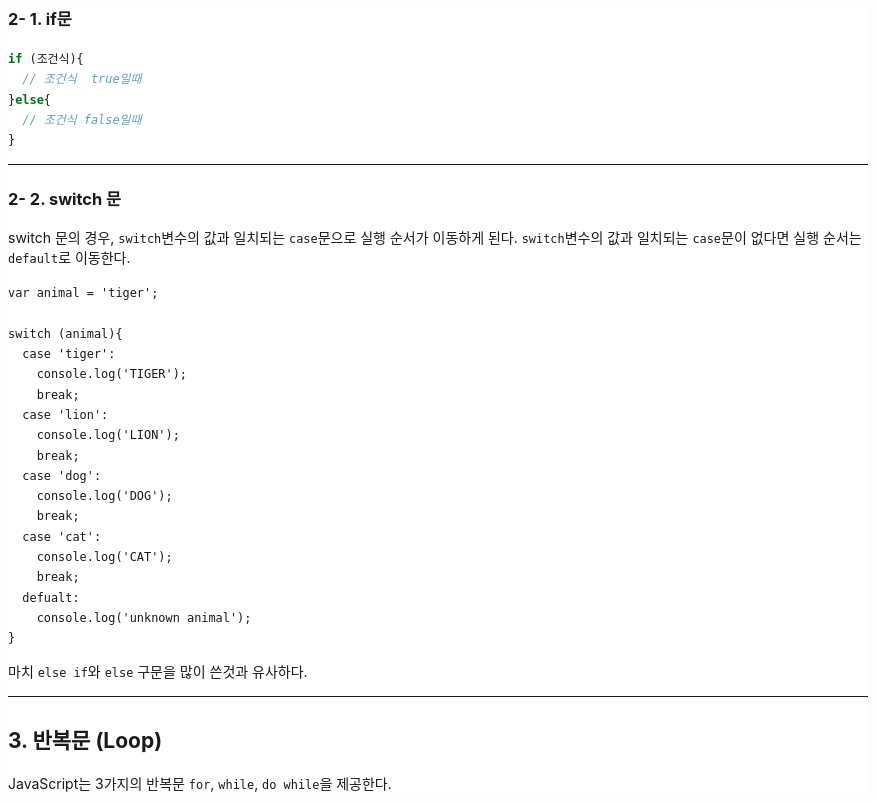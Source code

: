 
### 2- 1. if문

```javascript
if (조건식){
  // 조건식  true일때
}else{
  // 조건식 false일때
}
```





---



### 2- 2. switch 문

switch 문의 경우, `switch`변수의 값과 일치되는 `case`문으로 실행 순서가 이동하게 된다. `switch`변수의 값과 일치되는 `case`문이 없다면 실행 순서는 `default`로 이동한다.

```javasc
var animal = 'tiger';

switch (animal){
  case 'tiger':
  	console.log('TIGER');
  	break;
  case 'lion':
  	console.log('LION');
  	break;
  case 'dog':
  	console.log('DOG');
  	break;
  case 'cat':
  	console.log('CAT');
  	break;
  defualt:
  	console.log('unknown animal');
}
```

마치 `else if`와 `else` 구문을 많이 쓴것과 유사하다.



---



## 3. 반복문 (Loop)

JavaScript는 3가지의 반복문 `for`, `while`, `do while`을 제공한다.


